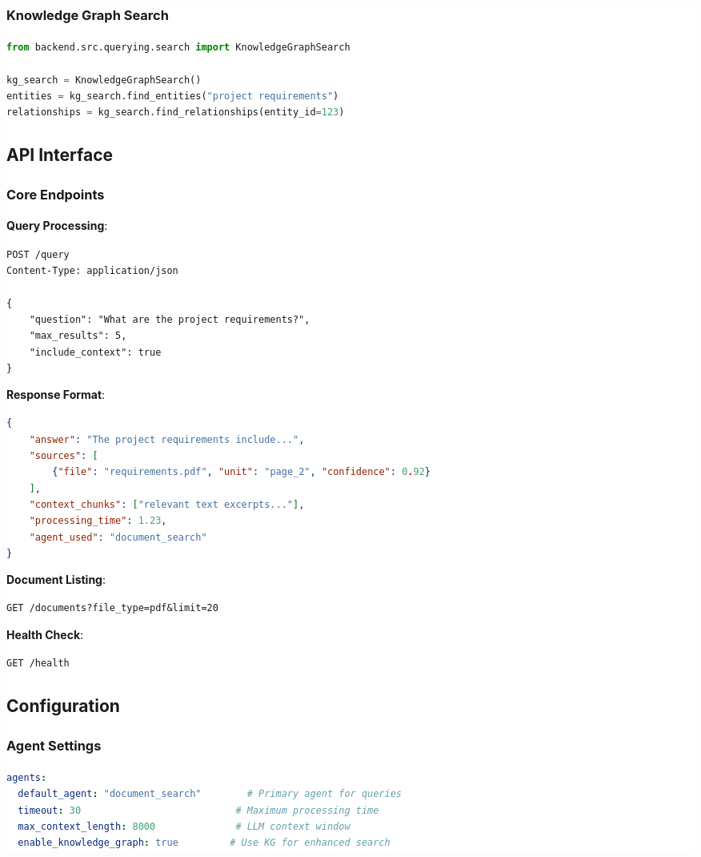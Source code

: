 ### Knowledge Graph Search
```python
from backend.src.querying.search import KnowledgeGraphSearch

kg_search = KnowledgeGraphSearch()
entities = kg_search.find_entities("project requirements")
relationships = kg_search.find_relationships(entity_id=123)
```

## API Interface

### Core Endpoints

**Query Processing**:
```http
POST /query
Content-Type: application/json

{
    "question": "What are the project requirements?",
    "max_results": 5,
    "include_context": true
}
```

**Response Format**:
```json
{
    "answer": "The project requirements include...",
    "sources": [
        {"file": "requirements.pdf", "unit": "page_2", "confidence": 0.92}
    ],
    "context_chunks": ["relevant text excerpts..."],
    "processing_time": 1.23,
    "agent_used": "document_search"
}
```

**Document Listing**:
```http
GET /documents?file_type=pdf&limit=20
```

**Health Check**:
```http
GET /health
```

## Configuration

### Agent Settings
```yaml
agents:
  default_agent: "document_search"        # Primary agent for queries
  timeout: 30                           # Maximum processing time
  max_context_length: 8000              # LLM context window
  enable_knowledge_graph: true         # Use KG for enhanced search
```

